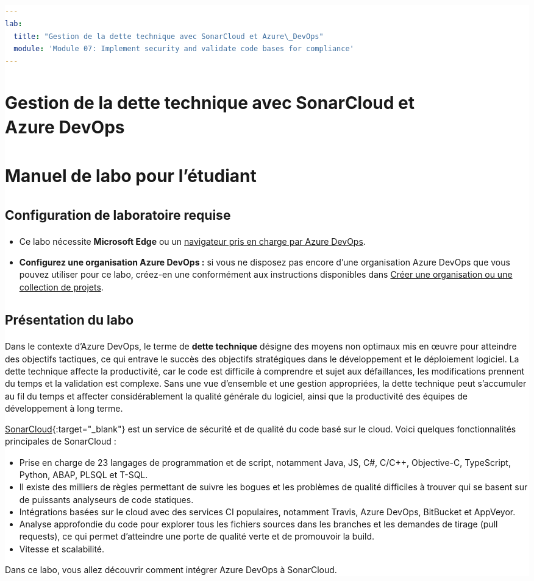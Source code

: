 ```yaml
---
lab:
  title: "Gestion de la dette technique avec SonarCloud et Azure\_DevOps"
  module: 'Module 07: Implement security and validate code bases for compliance'
---
```


# Gestion de la dette technique avec SonarCloud et Azure DevOps

# Manuel de labo pour l’étudiant

## Configuration de laboratoire requise

- Ce labo nécessite **Microsoft Edge** ou un [navigateur pris en charge par Azure DevOps](https://docs.microsoft.com/en-us/azure/devops/server/compatibility?view=azure-devops#web-portal-supported-browsers).

- **Configurez une organisation Azure DevOps :** si vous ne disposez pas encore d’une organisation Azure DevOps que vous pouvez utiliser pour ce labo, créez-en une conformément aux instructions disponibles dans [Créer une organisation ou une collection de projets](https://docs.microsoft.com/en-us/azure/devops/organizations/accounts/create-organization?view=azure-devops).

## Présentation du labo

Dans le contexte d’Azure DevOps, le terme de **dette technique** désigne des moyens non optimaux mis en œuvre pour atteindre des objectifs tactiques, ce qui entrave le succès des objectifs stratégiques dans le développement et le déploiement logiciel. La dette technique affecte la productivité, car le code est difficile à comprendre et sujet aux défaillances, les modifications prennent du temps et la validation est complexe. Sans une vue d’ensemble et une gestion appropriées, la dette technique peut s’accumuler au fil du temps et affecter considérablement la qualité générale du logiciel, ainsi que la productivité des équipes de développement à long terme.

[SonarCloud](https://sonarcloud.io/){:target="\_blank"} est un service de sécurité et de qualité du code basé sur le cloud. Voici quelques fonctionnalités principales de SonarCloud :

- Prise en charge de 23 langages de programmation et de script, notamment Java, JS, C#, C/C++, Objective-C, TypeScript, Python, ABAP, PLSQL et T-SQL.
- Il existe des milliers de règles permettant de suivre les bogues et les problèmes de qualité difficiles à trouver qui se basent sur de puissants analyseurs de code statiques.
- Intégrations basées sur le cloud avec des services CI populaires, notamment Travis, Azure DevOps, BitBucket et AppVeyor.
- Analyse approfondie du code pour explorer tous les fichiers sources dans les branches et les demandes de tirage (pull requests), ce qui permet d’atteindre une porte de qualité verte et de promouvoir la build.
- Vitesse et scalabilité.

Dans ce labo, vous allez découvrir comment intégrer Azure DevOps à SonarCloud.
